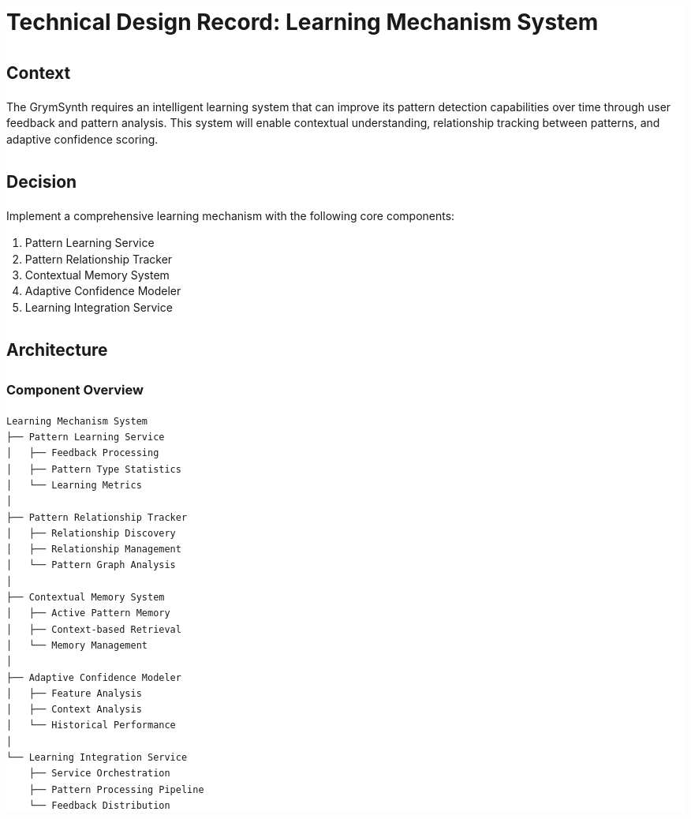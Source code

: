 # Technical Design Record: Learning Mechanism System

## Context

The GrymSynth requires an intelligent learning system that can improve its pattern detection capabilities over time through user feedback and pattern analysis. This system will enable contextual understanding, relationship tracking between patterns, and adaptive confidence scoring.

## Decision

Implement a comprehensive learning mechanism with the following core components:

1. Pattern Learning Service
2. Pattern Relationship Tracker
3. Contextual Memory System
4. Adaptive Confidence Modeler
5. Learning Integration Service

## Architecture

### Component Overview

```
Learning Mechanism System
├── Pattern Learning Service
│   ├── Feedback Processing
│   ├── Pattern Type Statistics
│   └── Learning Metrics
│
├── Pattern Relationship Tracker
│   ├── Relationship Discovery
│   ├── Relationship Management
│   └── Pattern Graph Analysis
│
├── Contextual Memory System
│   ├── Active Pattern Memory
│   ├── Context-based Retrieval
│   └── Memory Management
│
├── Adaptive Confidence Modeler
│   ├── Feature Analysis
│   ├── Context Analysis
│   └── Historical Performance
│
└── Learning Integration Service
    ├── Service Orchestration
    ├── Pattern Processing Pipeline
    └── Feedback Distribution
```
